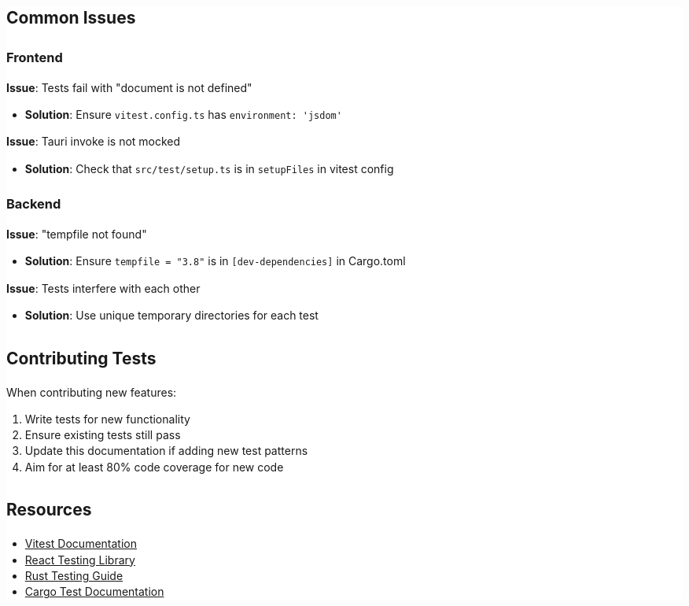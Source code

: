 ## Common Issues

### Frontend

**Issue**: Tests fail with "document is not defined"
- **Solution**: Ensure `vitest.config.ts` has `environment: 'jsdom'`

**Issue**: Tauri invoke is not mocked
- **Solution**: Check that `src/test/setup.ts` is in `setupFiles` in vitest config

### Backend

**Issue**: "tempfile not found"
- **Solution**: Ensure `tempfile = "3.8"` is in `[dev-dependencies]` in Cargo.toml

**Issue**: Tests interfere with each other
- **Solution**: Use unique temporary directories for each test

## Contributing Tests

When contributing new features:

1. Write tests for new functionality
2. Ensure existing tests still pass
3. Update this documentation if adding new test patterns
4. Aim for at least 80% code coverage for new code

## Resources

- [Vitest Documentation](https://vitest.dev/)
- [React Testing Library](https://testing-library.com/react)
- [Rust Testing Guide](https://doc.rust-lang.org/book/ch11-00-testing.html)
- [Cargo Test Documentation](https://doc.rust-lang.org/cargo/commands/cargo-test.html)

